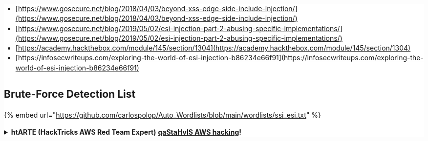 * [https://www.gosecure.net/blog/2018/04/03/beyond-xss-edge-side-include-injection/](https://www.gosecure.net/blog/2018/04/03/beyond-xss-edge-side-include-injection/)
* [https://www.gosecure.net/blog/2019/05/02/esi-injection-part-2-abusing-specific-implementations/](https://www.gosecure.net/blog/2019/05/02/esi-injection-part-2-abusing-specific-implementations/)
* [https://academy.hackthebox.com/module/145/section/1304](https://academy.hackthebox.com/module/145/section/1304)
* [https://infosecwriteups.com/exploring-the-world-of-esi-injection-b86234e66f91](https://infosecwriteups.com/exploring-the-world-of-esi-injection-b86234e66f91)

## Brute-Force Detection List

{% embed url="https://github.com/carlospolop/Auto_Wordlists/blob/main/wordlists/ssi_esi.txt" %}

<details><summary><strong>htARTE (HackTricks AWS Red Team Expert)</strong> <a href="https://training.hacktricks.xyz/courses/arte"><strong>qaStaHvIS AWS hacking</strong></a><strong>!</strong></summary></details>

